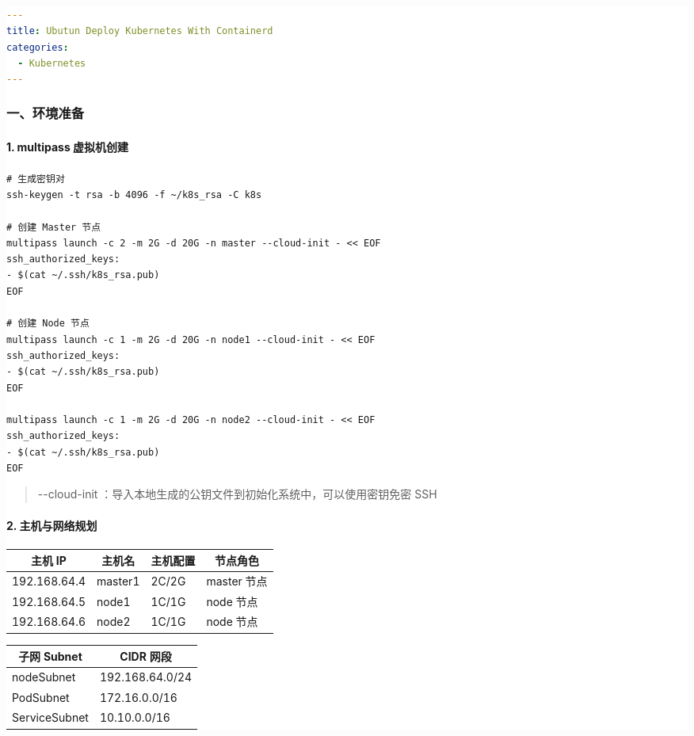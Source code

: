 ```yaml
---
title: Ubutun Deploy Kubernetes With Containerd
categories:
  - Kubernetes
---
```


### 一、环境准备

#### 1. multipass 虚拟机创建

```shell
# 生成密钥对
ssh-keygen -t rsa -b 4096 -f ~/k8s_rsa -C k8s

# 创建 Master 节点
multipass launch -c 2 -m 2G -d 20G -n master --cloud-init - << EOF
ssh_authorized_keys:
- $(cat ~/.ssh/k8s_rsa.pub)
EOF

# 创建 Node 节点
multipass launch -c 1 -m 2G -d 20G -n node1 --cloud-init - << EOF
ssh_authorized_keys:
- $(cat ~/.ssh/k8s_rsa.pub)
EOF

multipass launch -c 1 -m 2G -d 20G -n node2 --cloud-init - << EOF
ssh_authorized_keys:
- $(cat ~/.ssh/k8s_rsa.pub)
EOF
```

> --cloud-init ：导入本地生成的公钥文件到初始化系统中，可以使用密钥免密 SSH

#### 2. 主机与网络规划

| **主机 IP**  | **主机名** | **主机配置** | **节点角色** |
| ------------ | ---------- | ------------ | ------------ |
| 192.168.64.4 | master1    | 2C/2G        | master 节点  |
| 192.168.64.5 | node1      | 1C/1G        | node 节点    |
| 192.168.64.6 | node2      | 1C/1G        | node 节点    |

| **子网 Subnet** | **CIDR 网段**   |
| --------------- | --------------- |
| nodeSubnet      | 192.168.64.0/24 |
| PodSubnet       | 172.16.0.0/16   |
| ServiceSubnet   | 10.10.0.0/16    |
